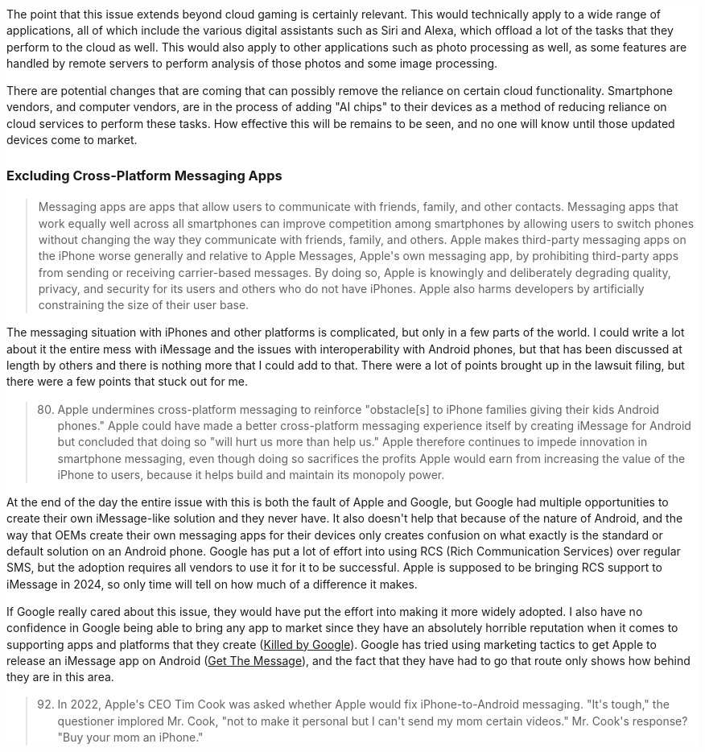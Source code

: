 The point that this issue extends beyond cloud gaming is certainly relevant. This would technically apply to a wide range of applications, all of which include the various digital assistants such as Siri and Alexa, which offload a lot of the tasks that they perform to the cloud as well. This would also apply to other applications such as photo processing as well, as some features are handled by remote servers to perform analysis of those photos and some image processing.

There are potential changes that are coming that can possibly remove the reliance on certain cloud functionality. Smartphone vendors, and computer vendors, are in the process of adding "AI chips" to their devices as a method of reducing reliance on cloud services to perform these tasks. How effective this will be remains to be seen, and no one will know until those updated devices come to market.

### Excluding Cross-Platform Messaging Apps ###

> Messaging apps are apps that allow users to communicate with friends, family, and other contacts. Messaging apps that work equally well across all smartphones can improve competition among smartphones by allowing users to switch phones without changing the way they communicate with friends, family, and others. Apple makes third-party messaging apps on the iPhone worse generally and relative to Apple Messages, Apple's own messaging app, by prohibiting third-party apps from sending or receiving carrier-based messages. By doing so, Apple is knowingly and deliberately degrading quality, privacy, and security for its users and others who do not have iPhones. Apple also harms developers by artificially constraining the size of their user base.

The messaging situation with iPhones and other platforms is complicated, but only in a few parts of the world. I could write a lot about it the entire mess with iMessage and the issues with interoperability with Android phones, but that has been discussed at length by others and there is nothing more that I could add to that. There were a lot of points brought up in the lawsuit filing, but there were a few points that stuck out for me.

> 80. Apple undermines cross-platform messaging to reinforce "obstacle[s] to iPhone families giving their kids Android phones." Apple could have made a better cross-platform messaging experience itself by creating iMessage for Android but concluded that doing so "will hurt us more than help us." Apple therefore continues to impede innovation in smartphone messaging, even though doing so sacrifices the profits Apple would earn from increasing the value of the iPhone to users, because it helps build and maintain its monopoly power.

At the end of the day the entire issue with this is both the fault of Apple and Google, but Google had multiple opportunities to create their own iMessage-like solution and they never have. It also doesn't help that because of the nature of Android, and the way that OEMs create their own messaging apps for their devices only creates confusion on what exactly is the standard or default solution on an Android phone. Google has put a lot of effort into using RCS (Rich Communication Services) over regular SMS, but the adoption requires all vendors to use it for it to be successful. Apple is supposed to be bringing RCS support to iMessage in 2024, so only time will tell on how much of a difference it makes.

If Google really cared about this issue, they would have put the effort into making it more widely adopted. I also have no confidence in Google being able to bring any app to market since they have an absolutely horrible reputation when it comes to supporting apps and platforms that they create ([Killed by Google](https://killedbygoogle.com/)). Google has tried using marketing tactics to get Apple to release an iMessage app on Android ([Get The Message](https://www.android.com/get-the-message/)), and the fact that they have had to go that route only shows how behind they are in this area.

> 92. In 2022, Apple's CEO Tim Cook was asked whether Apple would fix iPhone-to-Android messaging. "It's tough," the questioner implored Mr. Cook, "not to make it personal but I can't send my mom certain videos." Mr. Cook's response? "Buy your mom an iPhone."
